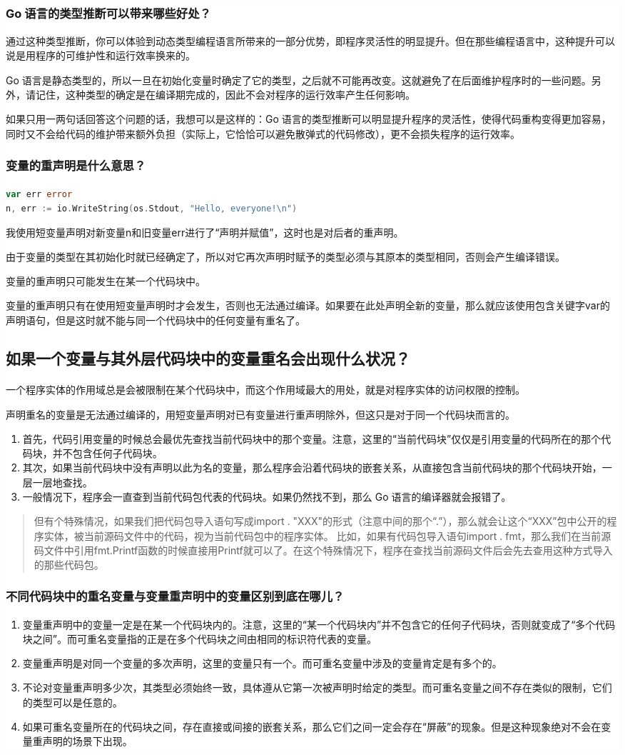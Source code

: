 ### Go 语言的类型推断可以带来哪些好处？

通过这种类型推断，你可以体验到动态类型编程语言所带来的一部分优势，即程序灵活性的明显提升。但在那些编程语言中，这种提升可以说是用程序的可维护性和运行效率换来的。

Go 语言是静态类型的，所以一旦在初始化变量时确定了它的类型，之后就不可能再改变。这就避免了在后面维护程序时的一些问题。另外，请记住，这种类型的确定是在编译期完成的，因此不会对程序的运行效率产生任何影响。

如果只用一两句话回答这个问题的话，我想可以是这样的：Go 语言的类型推断可以明显提升程序的灵活性，使得代码重构变得更加容易，同时又不会给代码的维护带来额外负担（实际上，它恰恰可以避免散弹式的代码修改），更不会损失程序的运行效率。

### 变量的重声明是什么意思？

```go
var err error
n, err := io.WriteString(os.Stdout, "Hello, everyone!\n")
```

我使用短变量声明对新变量n和旧变量err进行了“声明并赋值”，这时也是对后者的重声明。

由于变量的类型在其初始化时就已经确定了，所以对它再次声明时赋予的类型必须与其原本的类型相同，否则会产生编译错误。

变量的重声明只可能发生在某一个代码块中。

变量的重声明只有在使用短变量声明时才会发生，否则也无法通过编译。如果要在此处声明全新的变量，那么就应该使用包含关键字var的声明语句，但是这时就不能与同一个代码块中的任何变量有重名了。

## 如果一个变量与其外层代码块中的变量重名会出现什么状况？

一个程序实体的作用域总是会被限制在某个代码块中，而这个作用域最大的用处，就是对程序实体的访问权限的控制。

声明重名的变量是无法通过编译的，用短变量声明对已有变量进行重声明除外，但这只是对于同一个代码块而言的。

1. 首先，代码引用变量的时候总会最优先查找当前代码块中的那个变量。注意，这里的“当前代码块”仅仅是引用变量的代码所在的那个代码块，并不包含任何子代码块。
2. 其次，如果当前代码块中没有声明以此为名的变量，那么程序会沿着代码块的嵌套关系，从直接包含当前代码块的那个代码块开始，一层一层地查找。
3. 一般情况下，程序会一直查到当前代码包代表的代码块。如果仍然找不到，那么 Go 语言的编译器就会报错了。

> 但有个特殊情况，如果我们把代码包导入语句写成import . "XXX"的形式（注意中间的那个“.”），那么就会让这个“XXX”包中公开的程序实体，被当前源码文件中的代码，视为当前代码包中的程序实体。 比如，如果有代码包导入语句import . fmt，那么我们在当前源码文件中引用fmt.Printf函数的时候直接用Printf就可以了。在这个特殊情况下，程序在查找当前源码文件后会先去查用这种方式导入的那些代码包。

### 不同代码块中的重名变量与变量重声明中的变量区别到底在哪儿？

1. 变量重声明中的变量一定是在某一个代码块内的。注意，这里的“某一个代码块内”并不包含它的任何子代码块，否则就变成了“多个代码块之间”。而可重名变量指的正是在多个代码块之间由相同的标识符代表的变量。

2. 变量重声明是对同一个变量的多次声明，这里的变量只有一个。而可重名变量中涉及的变量肯定是有多个的。

3. 不论对变量重声明多少次，其类型必须始终一致，具体遵从它第一次被声明时给定的类型。而可重名变量之间不存在类似的限制，它们的类型可以是任意的。

4. 如果可重名变量所在的代码块之间，存在直接或间接的嵌套关系，那么它们之间一定会存在“屏蔽”的现象。但是这种现象绝对不会在变量重声明的场景下出现。
